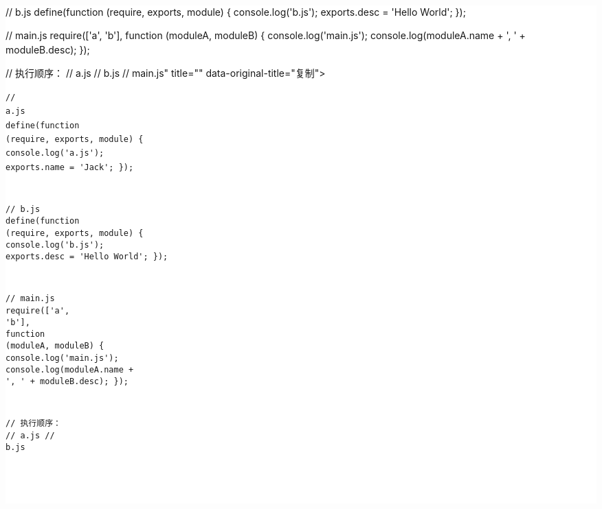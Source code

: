 // b.js
define(function (require, exports, module) {
  console.log(&apos;b.js&apos;);
  exports.desc = &apos;Hello World&apos;;
});

// main.js
require([&apos;a&apos;, &apos;b&apos;], function (moduleA, moduleB) {
  console.log(&apos;main.js&apos;);
  console.log(moduleA.name + &apos;, &apos; + moduleB.desc);
});

// &#x6267;&#x884C;&#x987A;&#x5E8F;&#xFF1A;
// a.js
// b.js
// main.js" title="" data-original-title="&#x590D;&#x5236;"></span> <span type="button" class="saveToNote code-tool" data-toggle="tooltip" data-placement="top" title="" data-original-title="&#x653E;&#x8FDB;&#x7B14;&#x8BB0;"></span></div></div><pre class="javascript hljs"><code class="javascript"><span class="hljs-comment">// a.js</span>
define(<span class="hljs-function"><span class="hljs-keyword">function</span> (<span class="hljs-params">require, exports, module</span>) </span>{
  <span class="hljs-built_in">console</span>.log(<span class="hljs-string">&apos;a.js&apos;</span>);
  exports.name = <span class="hljs-string">&apos;Jack&apos;</span>;
});

<span class="hljs-comment">// b.js</span>
define(<span class="hljs-function"><span class="hljs-keyword">function</span> (<span class="hljs-params">require, exports, module</span>) </span>{
  <span class="hljs-built_in">console</span>.log(<span class="hljs-string">&apos;b.js&apos;</span>);
  exports.desc = <span class="hljs-string">&apos;Hello World&apos;</span>;
});

<span class="hljs-comment">// main.js</span>
<span class="hljs-built_in">require</span>([<span class="hljs-string">&apos;a&apos;</span>, <span class="hljs-string">&apos;b&apos;</span>], <span class="hljs-function"><span class="hljs-keyword">function</span> (<span class="hljs-params">moduleA, moduleB</span>) </span>{
  <span class="hljs-built_in">console</span>.log(<span class="hljs-string">&apos;main.js&apos;</span>);
  <span class="hljs-built_in">console</span>.log(moduleA.name + <span class="hljs-string">&apos;, &apos;</span> + moduleB.desc);
});

<span class="hljs-comment">// &#x6267;&#x884C;&#x987A;&#x5E8F;&#xFF1A;</span>
<span class="hljs-comment">// a.js</span>
<span class="hljs-comment">// b.js</span>